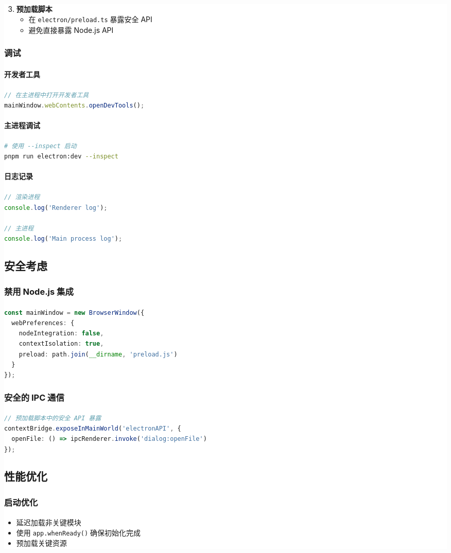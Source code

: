 3. **预加载脚本**
   - 在 `electron/preload.ts` 暴露安全 API
   - 避免直接暴露 Node.js API

### 调试

#### 开发者工具
```typescript
// 在主进程中打开开发者工具
mainWindow.webContents.openDevTools();
```

#### 主进程调试
```bash
# 使用 --inspect 启动
pnpm run electron:dev --inspect
```

#### 日志记录
```typescript
// 渲染进程
console.log('Renderer log');

// 主进程
console.log('Main process log');
```

## 安全考虑

### 禁用 Node.js 集成
```typescript
const mainWindow = new BrowserWindow({
  webPreferences: {
    nodeIntegration: false,
    contextIsolation: true,
    preload: path.join(__dirname, 'preload.js')
  }
});
```

### 安全的 IPC 通信
```typescript
// 预加载脚本中的安全 API 暴露
contextBridge.exposeInMainWorld('electronAPI', {
  openFile: () => ipcRenderer.invoke('dialog:openFile')
});
```

## 性能优化

### 启动优化
- 延迟加载非关键模块
- 使用 `app.whenReady()` 确保初始化完成
- 预加载关键资源

